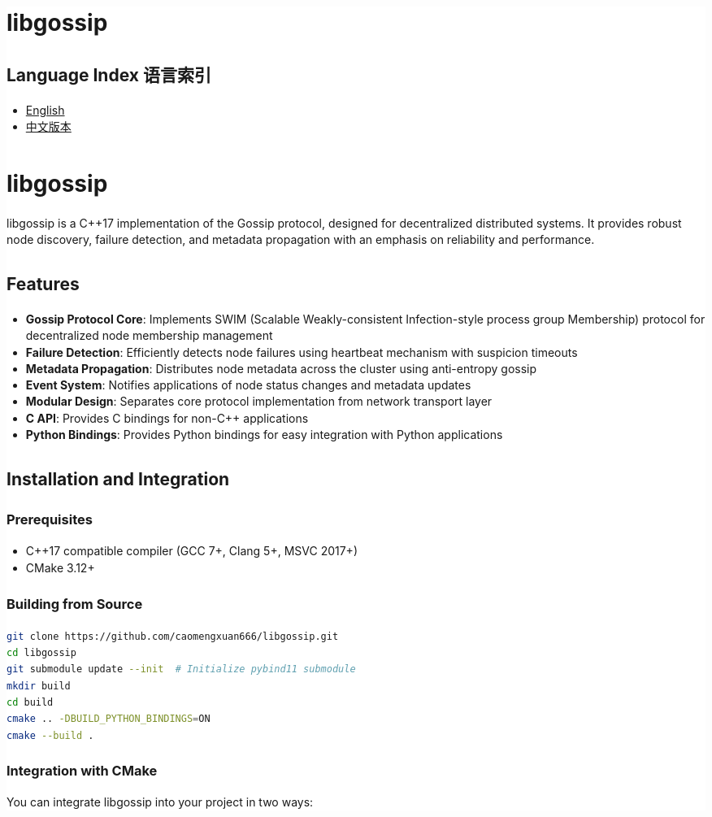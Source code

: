 # libgossip

## Language Index 语言索引

- [English](#english-version)
- [中文版本](#中文版本)


<a id="english-version"></a>
# libgossip

libgossip is a C++17 implementation of the Gossip protocol, designed for decentralized distributed systems. It provides robust node discovery, failure detection, and metadata propagation with an emphasis on reliability and performance.

## Features

- **Gossip Protocol Core**: Implements SWIM (Scalable Weakly-consistent Infection-style process group Membership) protocol for decentralized node membership management
- **Failure Detection**: Efficiently detects node failures using heartbeat mechanism with suspicion timeouts
- **Metadata Propagation**: Distributes node metadata across the cluster using anti-entropy gossip
- **Event System**: Notifies applications of node status changes and metadata updates
- **Modular Design**: Separates core protocol implementation from network transport layer
- **C API**: Provides C bindings for non-C++ applications
- **Python Bindings**: Provides Python bindings for easy integration with Python applications

## Installation and Integration

### Prerequisites

- C++17 compatible compiler (GCC 7+, Clang 5+, MSVC 2017+)
- CMake 3.12+

### Building from Source

```bash
git clone https://github.com/caomengxuan666/libgossip.git
cd libgossip
git submodule update --init  # Initialize pybind11 submodule
mkdir build
cd build
cmake .. -DBUILD_PYTHON_BINDINGS=ON
cmake --build .
```

### Integration with CMake

You can integrate libgossip into your project in two ways:
